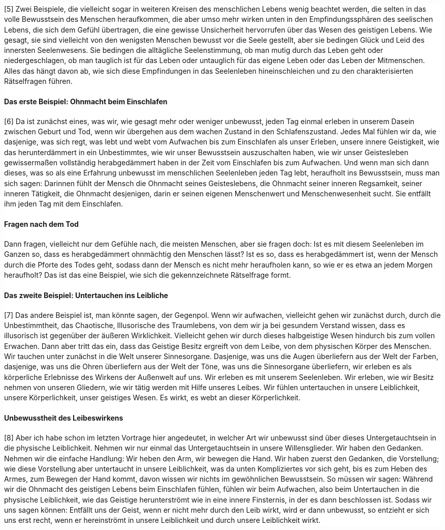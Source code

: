 [5] Zwei Beispiele, die vielleicht sogar in weiteren Kreisen des menschlichen Lebens wenig beachtet werden, die selten in das volle Bewusstsein des Menschen heraufkommen, die aber umso mehr wirken unten in den Empfindungssphären des seelischen Lebens, die sich dem Gefühl übertragen, die eine gewisse Unsicherheit hervorrufen über das Wesen des geistigen Lebens. Wie gesagt, sie sind vielleicht von den wenigsten Menschen bewusst vor die Seele gestellt, aber sie bedingen Glück und Leid des innersten Seelenwesens. Sie bedingen die alltägliche Seelenstimmung, ob man mutig durch das Leben geht oder niedergeschlagen, ob man tauglich ist für das Leben oder untauglich für das eigene Leben oder das Leben der Mitmenschen. Alles das hängt davon ab, wie sich diese Empfindungen in das Seelenleben hineinschleichen und zu den charakterisierten Rätselfragen führen.

#### Das erste Beispiel: Ohnmacht beim Einschlafen

[6] Da ist zunächst eines, was wir, wie gesagt mehr oder weniger unbewusst, jeden Tag einmal erleben in unserem Dasein zwischen Geburt und Tod, wenn wir übergehen aus dem wachen Zustand in den Schlafenszustand. Jedes Mal fühlen wir da, wie dasjenige, was sich regt, was lebt und webt vom Aufwachen bis zum Einschlafen als unser Erleben, unsere innere Geistigkeit, wie das herunterdämmert in ein Unbestimmtes, wie wir unser Bewusstsein auszuschalten haben, wie wir unser Geistesleben gewissermaßen vollständig herabgedämmert haben in der Zeit vom Einschlafen bis zum Aufwachen. Und wenn man sich dann dieses, was so als eine Erfahrung unbewusst im menschlichen Seelenleben jeden Tag lebt, heraufholt ins Bewusstsein, muss man sich sagen: Darinnen fühlt der Mensch die Ohnmacht seines Geisteslebens, die Ohnmacht seiner inneren Regsamkeit, seiner inneren Tätigkeit, die Ohnmacht desjenigen, darin er seinen eigenen Menschenwert und Menschenwesenheit sucht. Sie entfällt ihm jeden Tag mit dem Einschlafen.

#### Fragen nach dem Tod

Dann fragen, vielleicht nur dem Gefühle nach, die meisten Menschen, aber sie fragen doch: Ist es mit diesem Seelenleben im Ganzen so, dass es herabgedämmert ohnmächtig den Menschen lässt? Ist es so, dass es herabgedämmert ist, wenn der Mensch durch die Pforte des Todes geht, sodass dann der Mensch es nicht mehr heraufholen kann, so wie er es etwa an jedem Morgen heraufholt? Das ist das eine Beispiel, wie sich die gekennzeichnete Rätselfrage formt.

#### Das zweite Beispiel: Untertauchen ins Leibliche

[7] Das andere Beispiel ist, man könnte sagen, der Gegenpol. Wenn wir aufwachen, vielleicht gehen wir zunächst durch, durch die Unbestimmtheit, das Chaotische, Illusorische des Traumlebens, von dem wir ja bei gesundem Verstand wissen, dass es illusorisch ist gegenüber der äußeren Wirklichkeit. Vielleicht gehen wir durch dieses halbgeistige Wesen hindurch bis zum vollen Erwachen. Dann aber tritt das ein, dass das Geistige Besitz ergreift von dem Leibe, von dem physischen Körper des Menschen. Wir tauchen unter zunächst in die Welt unserer Sinnesorgane. Dasjenige, was uns die Augen überliefern aus der Welt der Farben, dasjenige, was uns die Ohren überliefern aus der Welt der Töne, was uns die Sinnesorgane überliefern, wir erleben es als körperliche Erlebnisse des Wirkens der Außenwelt auf uns. Wir erleben es mit unserem Seelenleben. Wir erleben, wie wir Besitz nehmen von unseren Gliedern, wie wir tätig werden mit Hilfe unseres Leibes. Wir fühlen untertauchen in unsere Leiblichkeit, unsere Körperlichkeit, unser geistiges Wesen. Es wirkt, es webt an dieser Körperlichkeit.

#### Unbewusstheit des Leibeswirkens

[8] Aber ich habe schon im letzten Vortrage hier angedeutet, in welcher Art wir unbewusst sind über dieses Untergetauchtsein in die physische Leiblichkeit. Nehmen wir nur einmal das Untergetauchtsein in unsere Willensglieder. Wir haben den Gedanken. Nehmen wir die einfache Handlung: Wir heben den Arm, wir bewegen die Hand. Wir haben zuerst den Gedanken, die Vorstellung; wie diese Vorstellung aber untertaucht in unsere Leiblichkeit, was da unten Kompliziertes vor sich geht, bis es zum Heben des Armes, zum Bewegen der Hand kommt, davon wissen wir nichts im gewöhnlichen Bewusstsein. So müssen wir sagen: Während wir die Ohnmacht des geistigen Lebens beim Einschlafen fühlen, fühlen wir beim Aufwachen, also beim Untertauchen in die physische Leiblichkeit, wie das Geistige herunterströmt wie in eine innere Finsternis, in der es dann beschlossen ist. Sodass wir uns sagen können: Entfällt uns der Geist, wenn er nicht mehr durch den Leib wirkt, wird er dann unbewusst, so entzieht er sich uns erst recht, wenn er hereinströmt in unsere Leiblichkeit und durch unsere Leiblichkeit wirkt.
